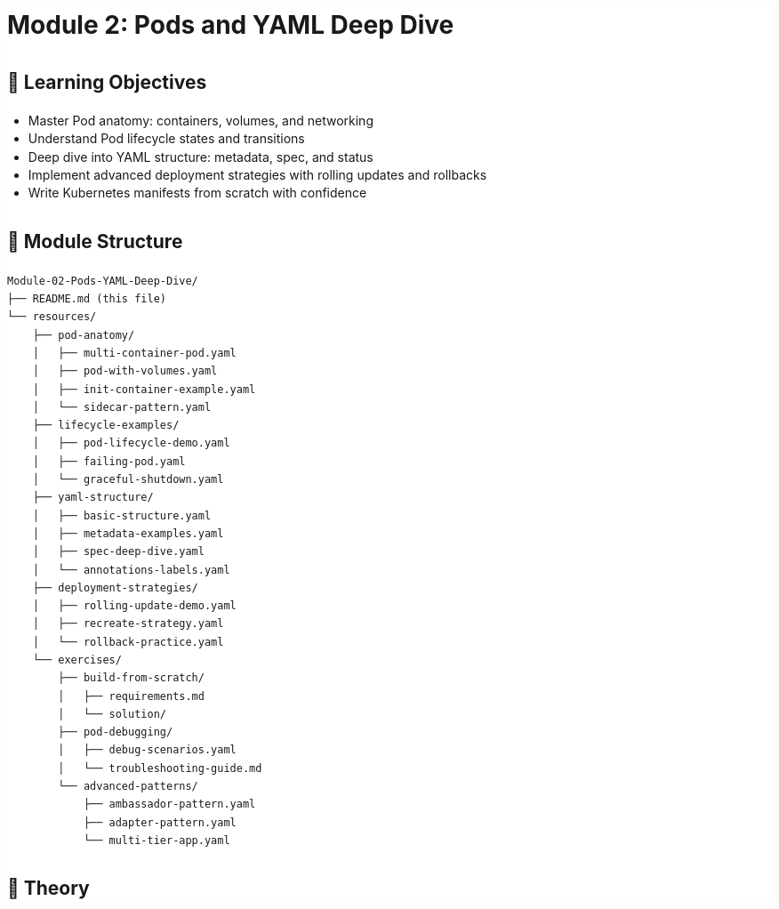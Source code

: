 # Module 2: Pods and YAML Deep Dive

## 🎯 Learning Objectives

- Master Pod anatomy: containers, volumes, and networking
- Understand Pod lifecycle states and transitions
- Deep dive into YAML structure: metadata, spec, and status
- Implement advanced deployment strategies with rolling updates and rollbacks
- Write Kubernetes manifests from scratch with confidence

## 📁 Module Structure

```
Module-02-Pods-YAML-Deep-Dive/
├── README.md (this file)
└── resources/
    ├── pod-anatomy/
    │   ├── multi-container-pod.yaml
    │   ├── pod-with-volumes.yaml
    │   ├── init-container-example.yaml
    │   └── sidecar-pattern.yaml
    ├── lifecycle-examples/
    │   ├── pod-lifecycle-demo.yaml
    │   ├── failing-pod.yaml
    │   └── graceful-shutdown.yaml
    ├── yaml-structure/
    │   ├── basic-structure.yaml
    │   ├── metadata-examples.yaml
    │   ├── spec-deep-dive.yaml
    │   └── annotations-labels.yaml
    ├── deployment-strategies/
    │   ├── rolling-update-demo.yaml
    │   ├── recreate-strategy.yaml
    │   └── rollback-practice.yaml
    └── exercises/
        ├── build-from-scratch/
        │   ├── requirements.md
        │   └── solution/
        ├── pod-debugging/
        │   ├── debug-scenarios.yaml
        │   └── troubleshooting-guide.md
        └── advanced-patterns/
            ├── ambassador-pattern.yaml
            ├── adapter-pattern.yaml
            └── multi-tier-app.yaml
```

## 📖 Theory
